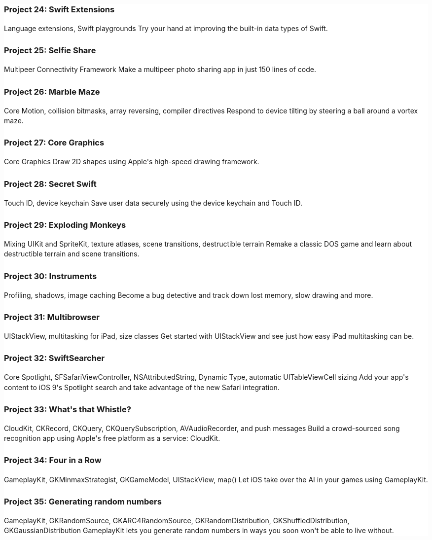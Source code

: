 ### Project 24: Swift Extensions
Language extensions, Swift playgrounds
Try your hand at improving the built-in data types of Swift.

### Project 25: Selfie Share
Multipeer Connectivity Framework
Make a multipeer photo sharing app in just 150 lines of code.

### Project 26: Marble Maze
Core Motion, collision bitmasks, array reversing, compiler directives
Respond to device tilting by steering a ball around a vortex maze.

### Project 27: Core Graphics
Core Graphics
Draw 2D shapes using Apple's high-speed drawing framework.

### Project 28: Secret Swift
Touch ID, device keychain
Save user data securely using the device keychain and Touch ID.

### Project 29: Exploding Monkeys
Mixing UIKit and SpriteKit, texture atlases, scene transitions, destructible terrain
Remake a classic DOS game and learn about destructible terrain and scene transitions.

### Project 30: Instruments
Profiling, shadows, image caching
Become a bug detective and track down lost memory, slow drawing and more.

### Project 31: Multibrowser
UIStackView, multitasking for iPad, size classes
Get started with UIStackView and see just how easy iPad multitasking can be.

### Project 32: SwiftSearcher
Core Spotlight, SFSafariViewController, NSAttributedString, Dynamic Type, automatic UITableViewCell sizing
Add your app's content to iOS 9's Spotlight search and take advantage of the new Safari integration.

### Project 33: What's that Whistle?
CloudKit, CKRecord, CKQuery, CKQuerySubscription, AVAudioRecorder, and push messages
Build a crowd-sourced song recognition app using Apple's free platform as a service: CloudKit.

### Project 34: Four in a Row
GameplayKit, GKMinmaxStrategist, GKGameModel, UIStackView, map()
Let iOS take over the AI in your games using GameplayKit.

### Project 35: Generating random numbers
GameplayKit, GKRandomSource, GKARC4RandomSource, GKRandomDistribution, GKShuffledDistribution, GKGaussianDistribution
GameplayKit lets you generate random numbers in ways you soon won't be able to live without.
